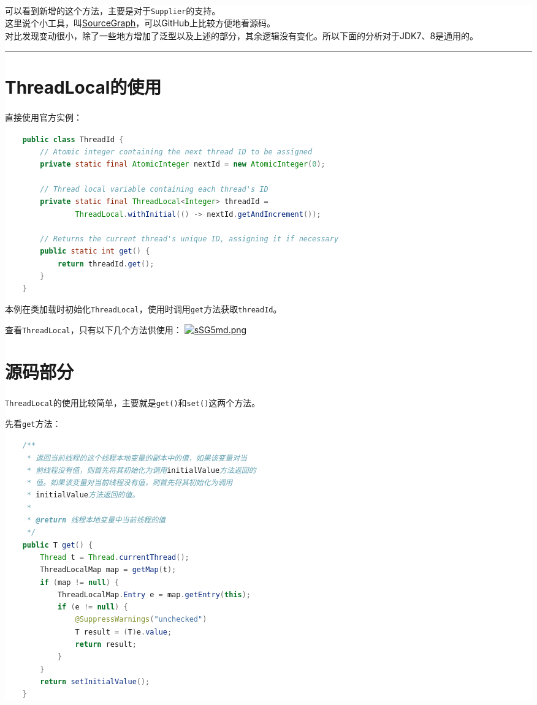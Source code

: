 可以看到新增的这个方法，主要是对于`Supplier`的支持。  
这里说个小工具，叫[SourceGraph](https://chrome.google.com/webstore/detail/sourcegraph/dgjhfomjieaadpoljlnidmbgkdffpack)，可以GitHub上比较方便地看源码。  
对比发现变动很小，除了一些地方增加了泛型以及上述的部分，其余逻辑没有变化。所以下面的分析对于JDK7、8是通用的。

---

# ThreadLocal的使用

直接使用官方实例：

```java
    public class ThreadId {
        // Atomic integer containing the next thread ID to be assigned
        private static final AtomicInteger nextId = new AtomicInteger(0);

        // Thread local variable containing each thread's ID
        private static final ThreadLocal<Integer> threadId =
                ThreadLocal.withInitial(() -> nextId.getAndIncrement());

        // Returns the current thread's unique ID, assigning it if necessary
        public static int get() {
            return threadId.get();
        }
    }
```

本例在类加载时初始化`ThreadLocal`，使用时调用`get`方法获取`threadId`。

查看`ThreadLocal`，只有以下几个方法供使用：
[![sSG5md.png](https://s3.ax1x.com/2021/01/02/sSG5md.png)](https://imgchr.com/i/sSG5md)

# 源码部分



`ThreadLocal`的使用比较简单，主要就是`get()`和`set()`这两个方法。  

先看`get`方法：

```java
    /**
     * 返回当前线程的这个线程本地变量的副本中的值，如果该变量对当
     * 前线程没有值，则首先将其初始化为调用initialValue方法返回的
     * 值。如果该变量对当前线程没有值，则首先将其初始化为调用
     * initialValue方法返回的值。
     *
     * @return 线程本地变量中当前线程的值
     */
    public T get() {
        Thread t = Thread.currentThread();
        ThreadLocalMap map = getMap(t);
        if (map != null) {
            ThreadLocalMap.Entry e = map.getEntry(this);
            if (e != null) {
                @SuppressWarnings("unchecked")
                T result = (T)e.value;
                return result;
            }
        }
        return setInitialValue();
    }
```
